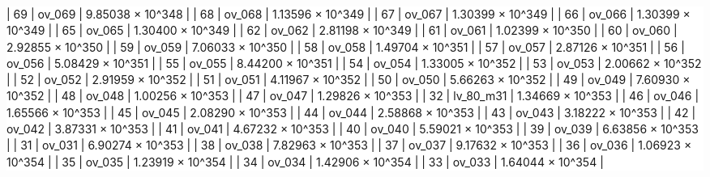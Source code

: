 | 69 | ov_069 | 9.85038 × 10^348 |
| 68 | ov_068 | 1.13596 × 10^349 |
| 67 | ov_067 | 1.30399 × 10^349 |
| 66 | ov_066 | 1.30399 × 10^349 |
| 65 | ov_065 | 1.30400 × 10^349 |
| 62 | ov_062 | 2.81198 × 10^349 |
| 61 | ov_061 | 1.02399 × 10^350 |
| 60 | ov_060 | 2.92855 × 10^350 |
| 59 | ov_059 | 7.06033 × 10^350 |
| 58 | ov_058 | 1.49704 × 10^351 |
| 57 | ov_057 | 2.87126 × 10^351 |
| 56 | ov_056 | 5.08429 × 10^351 |
| 55 | ov_055 | 8.44200 × 10^351 |
| 54 | ov_054 | 1.33005 × 10^352 |
| 53 | ov_053 | 2.00662 × 10^352 |
| 52 | ov_052 | 2.91959 × 10^352 |
| 51 | ov_051 | 4.11967 × 10^352 |
| 50 | ov_050 | 5.66263 × 10^352 |
| 49 | ov_049 | 7.60930 × 10^352 |
| 48 | ov_048 | 1.00256 × 10^353 |
| 47 | ov_047 | 1.29826 × 10^353 |
| 32 | lv_80_m31 | 1.34669 × 10^353 |
| 46 | ov_046 | 1.65566 × 10^353 |
| 45 | ov_045 | 2.08290 × 10^353 |
| 44 | ov_044 | 2.58868 × 10^353 |
| 43 | ov_043 | 3.18222 × 10^353 |
| 42 | ov_042 | 3.87331 × 10^353 |
| 41 | ov_041 | 4.67232 × 10^353 |
| 40 | ov_040 | 5.59021 × 10^353 |
| 39 | ov_039 | 6.63856 × 10^353 |
| 31 | ov_031 | 6.90274 × 10^353 |
| 38 | ov_038 | 7.82963 × 10^353 |
| 37 | ov_037 | 9.17632 × 10^353 |
| 36 | ov_036 | 1.06923 × 10^354 |
| 35 | ov_035 | 1.23919 × 10^354 |
| 34 | ov_034 | 1.42906 × 10^354 |
| 33 | ov_033 | 1.64044 × 10^354 |